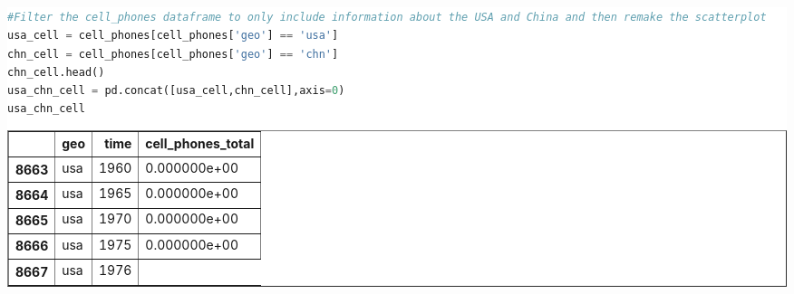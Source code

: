 


```python
#Filter the cell_phones dataframe to only include information about the USA and China and then remake the scatterplot
usa_cell = cell_phones[cell_phones['geo'] == 'usa']
chn_cell = cell_phones[cell_phones['geo'] == 'chn']
chn_cell.head()
usa_chn_cell = pd.concat([usa_cell,chn_cell],axis=0)
usa_chn_cell
```




<div>
<style scoped>
    .dataframe tbody tr th:only-of-type {
        vertical-align: middle;
    }

    .dataframe tbody tr th {
        vertical-align: top;
    }

    .dataframe thead th {
        text-align: right;
    }
</style>
<table border="1" class="dataframe">
  <thead>
    <tr style="text-align: right;">
      <th></th>
      <th>geo</th>
      <th>time</th>
      <th>cell_phones_total</th>
    </tr>
  </thead>
  <tbody>
    <tr>
      <th>8663</th>
      <td>usa</td>
      <td>1960</td>
      <td>0.000000e+00</td>
    </tr>
    <tr>
      <th>8664</th>
      <td>usa</td>
      <td>1965</td>
      <td>0.000000e+00</td>
    </tr>
    <tr>
      <th>8665</th>
      <td>usa</td>
      <td>1970</td>
      <td>0.000000e+00</td>
    </tr>
    <tr>
      <th>8666</th>
      <td>usa</td>
      <td>1975</td>
      <td>0.000000e+00</td>
    </tr>
    <tr>
      <th>8667</th>
      <td>usa</td>
      <td>1976</td>
